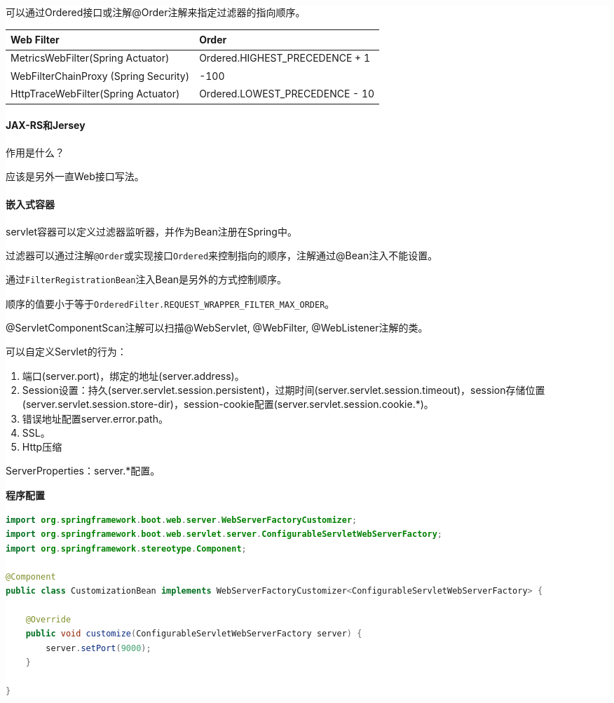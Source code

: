 可以通过Ordered接口或注解@Order注解来指定过滤器的指向顺序。

| Web Filter                            | Order                          |
| :------------------------------------ | :----------------------------- |
| MetricsWebFilter(Spring Actuator)     | Ordered.HIGHEST_PRECEDENCE + 1 |
| WebFilterChainProxy (Spring Security) | -100                           |
| HttpTraceWebFilter(Spring Actuator)   | Ordered.LOWEST_PRECEDENCE - 10 |



#### JAX-RS和Jersey

作用是什么？

应该是另外一直Web接口写法。



#### 嵌入式容器

servlet容器可以定义过滤器监听器，并作为Bean注册在Spring中。

过滤器可以通过注解`@Order`或实现接口`Ordered`来控制指向的顺序，注解通过@Bean注入不能设置。

通过`FilterRegistrationBean`注入Bean是另外的方式控制顺序。

顺序的值要小于等于`OrderedFilter.REQUEST_WRAPPER_FILTER_MAX_ORDER`。

@ServletComponentScan注解可以扫描@WebServlet, @WebFilter, @WebListener注解的类。



可以自定义Servlet的行为：

1. 端口(server.port)，绑定的地址(server.address)。
2. Session设置：持久(server.servlet.session.persistent)，过期时间(server.servlet.session.timeout)，session存储位置(server.servlet.session.store-dir)，session-cookie配置(server.servlet.session.cookie.*)。
3. 错误地址配置server.error.path。
4. SSL。
5. Http压缩



ServerProperties：server.*配置。



**程序配置**



~~~java
import org.springframework.boot.web.server.WebServerFactoryCustomizer;
import org.springframework.boot.web.servlet.server.ConfigurableServletWebServerFactory;
import org.springframework.stereotype.Component;

@Component
public class CustomizationBean implements WebServerFactoryCustomizer<ConfigurableServletWebServerFactory> {

    @Override
    public void customize(ConfigurableServletWebServerFactory server) {
        server.setPort(9000);
    }

}

~~~
